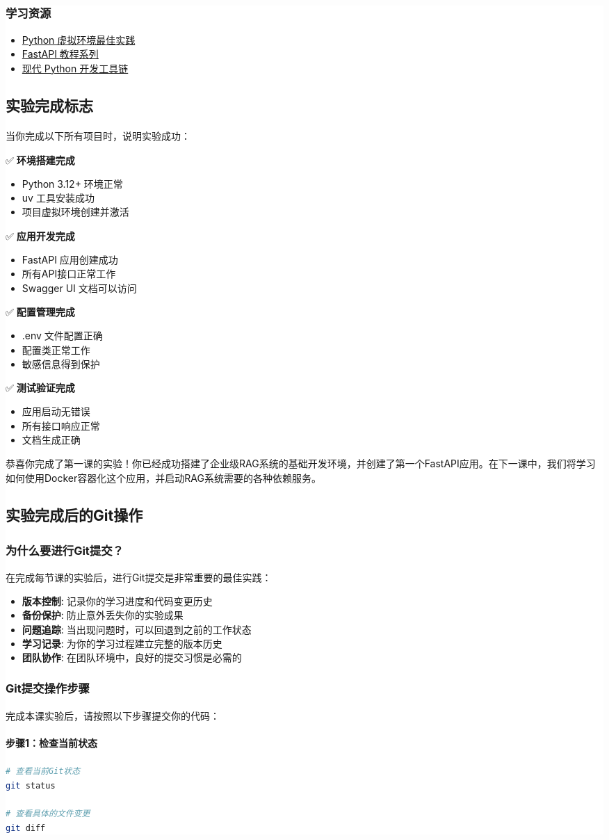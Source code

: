 ### 学习资源
- [Python 虚拟环境最佳实践](https://realpython.com/python-virtual-environments-a-primer/)
- [FastAPI 教程系列](https://fastapi.tiangolo.com/tutorial/)
- [现代 Python 开发工具链](https://github.com/carlosperate/awesome-pyproject)

## 实验完成标志

当你完成以下所有项目时，说明实验成功：

✅ **环境搭建完成**
- Python 3.12+ 环境正常
- uv 工具安装成功
- 项目虚拟环境创建并激活

✅ **应用开发完成**
- FastAPI 应用创建成功
- 所有API接口正常工作
- Swagger UI 文档可以访问

✅ **配置管理完成**
- .env 文件配置正确
- 配置类正常工作
- 敏感信息得到保护

✅ **测试验证完成**
- 应用启动无错误
- 所有接口响应正常
- 文档生成正确

恭喜你完成了第一课的实验！你已经成功搭建了企业级RAG系统的基础开发环境，并创建了第一个FastAPI应用。在下一课中，我们将学习如何使用Docker容器化这个应用，并启动RAG系统需要的各种依赖服务。

## 实验完成后的Git操作

### 为什么要进行Git提交？

在完成每节课的实验后，进行Git提交是非常重要的最佳实践：

- **版本控制**: 记录你的学习进度和代码变更历史
- **备份保护**: 防止意外丢失你的实验成果
- **问题追踪**: 当出现问题时，可以回退到之前的工作状态
- **学习记录**: 为你的学习过程建立完整的版本历史
- **团队协作**: 在团队环境中，良好的提交习惯是必需的

### Git提交操作步骤

完成本课实验后，请按照以下步骤提交你的代码：

#### 步骤1：检查当前状态

```bash
# 查看当前Git状态
git status

# 查看具体的文件变更
git diff
```

